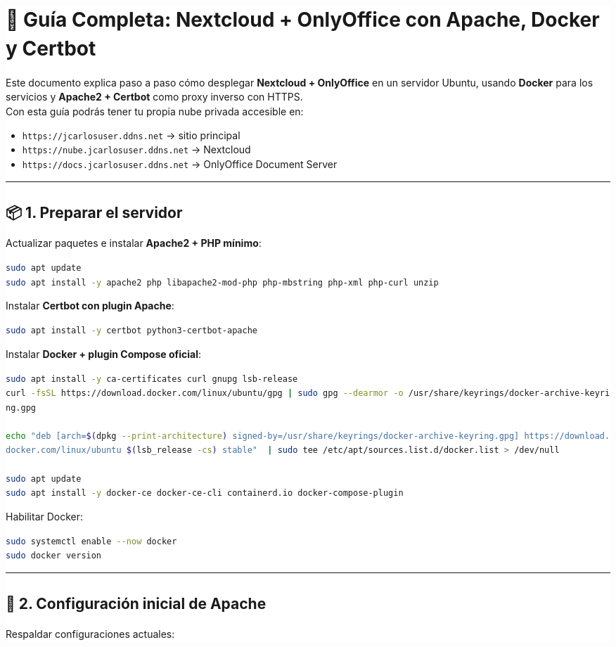 # 🚀 Guía Completa: Nextcloud + OnlyOffice con Apache, Docker y Certbot

Este documento explica paso a paso cómo desplegar **Nextcloud + OnlyOffice** en un servidor Ubuntu, usando **Docker** para los servicios y **Apache2 + Certbot** como proxy inverso con HTTPS.  
Con esta guía podrás tener tu propia nube privada accesible en:

- `https://jcarlosuser.ddns.net` → sitio principal
- `https://nube.jcarlosuser.ddns.net` → Nextcloud
- `https://docs.jcarlosuser.ddns.net` → OnlyOffice Document Server

---

## 📦 1. Preparar el servidor

Actualizar paquetes e instalar **Apache2 + PHP mínimo**:

```bash
sudo apt update
sudo apt install -y apache2 php libapache2-mod-php php-mbstring php-xml php-curl unzip
```

Instalar **Certbot con plugin Apache**:

```bash
sudo apt install -y certbot python3-certbot-apache
```

Instalar **Docker + plugin Compose oficial**:

```bash
sudo apt install -y ca-certificates curl gnupg lsb-release
curl -fsSL https://download.docker.com/linux/ubuntu/gpg | sudo gpg --dearmor -o /usr/share/keyrings/docker-archive-keyring.gpg

echo "deb [arch=$(dpkg --print-architecture) signed-by=/usr/share/keyrings/docker-archive-keyring.gpg] https://download.docker.com/linux/ubuntu $(lsb_release -cs) stable"  | sudo tee /etc/apt/sources.list.d/docker.list > /dev/null

sudo apt update
sudo apt install -y docker-ce docker-ce-cli containerd.io docker-compose-plugin
```

Habilitar Docker:

```bash
sudo systemctl enable --now docker
sudo docker version
```

---

## 📁 2. Configuración inicial de Apache

Respaldar configuraciones actuales:
